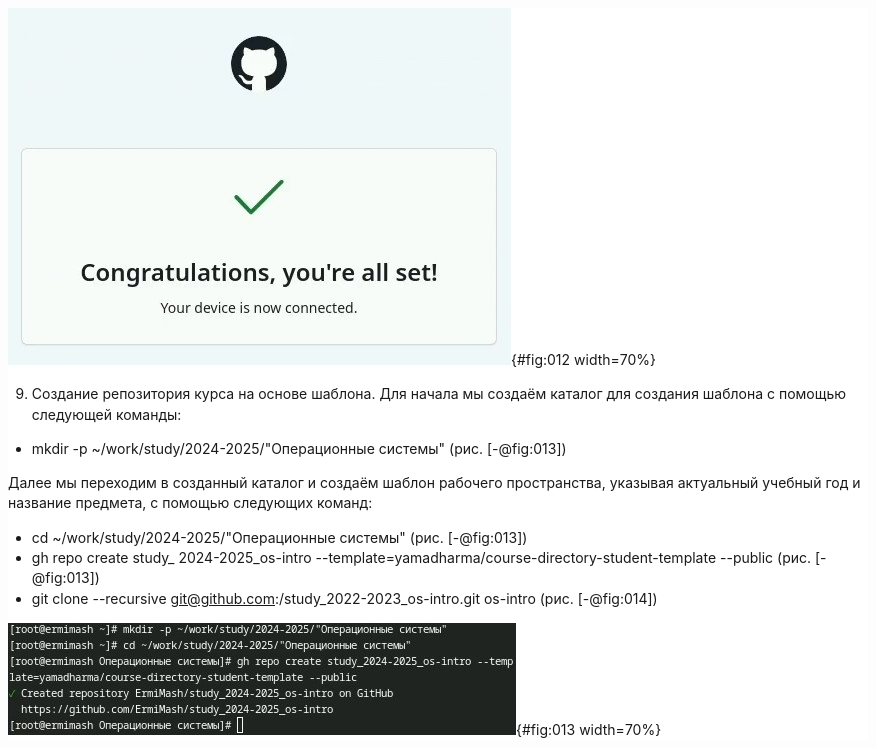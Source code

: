 ![Подтверждение на сайте](image/image_14.jpg){#fig:012 width=70%}

9. Создание репозитория курса на основе шаблона.
Для начала мы создаём каталог для создания шаблона с помощью следующей команды: 
  - mkdir -p ~/work/study/2024-2025/"Операционные системы" (рис. [-@fig:013])

Далее мы переходим в созданный каталог и создаём шаблон рабочего пространства, указывая актуальный учебный год и название предмета, с помощью следующих команд:
  - cd ~/work/study/2024-2025/"Операционные системы" (рис. [-@fig:013])
  - gh repo create study_ 2024-2025_os-intro --template=yamadharma/course-directory-student-template --public (рис. [-@fig:013])
  - git clone --recursive git@github.com:<owner>/study_2022-2023_os-intro.git os-intro (рис. [-@fig:014])
  
![Создание каталогов](image/image_15.jpg){#fig:013 width=70%} 
  